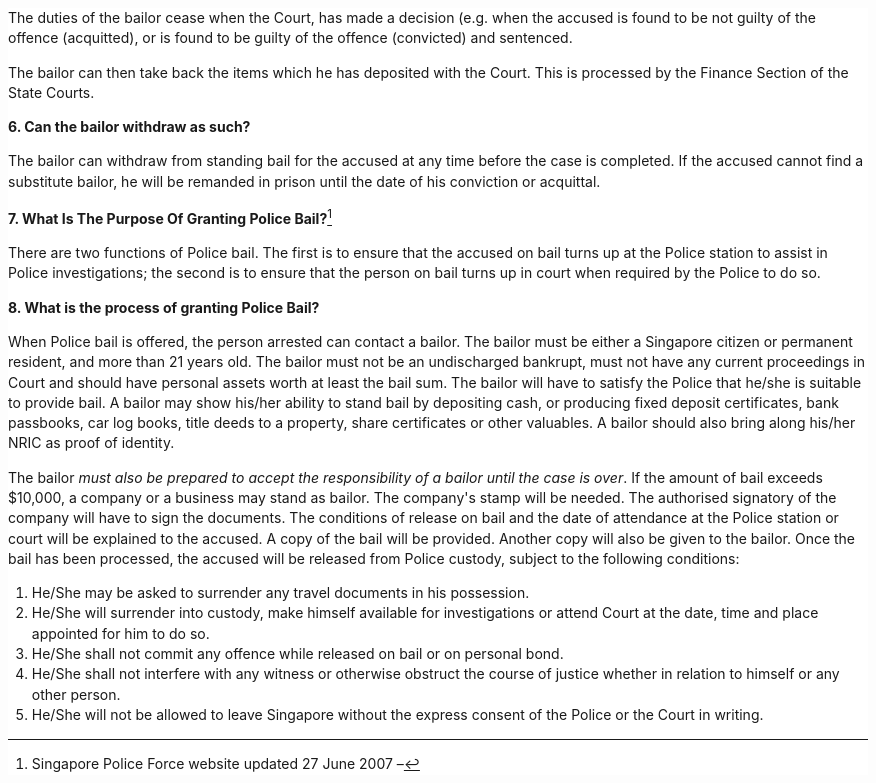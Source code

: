 The duties of the bailor cease when the Court, has made a decision (e.g.
when the accused is found to be not guilty of the offence (acquitted),
or is found to be guilty of the offence (convicted) and sentenced.

The bailor can then take back the items which he has deposited with the
Court. This is processed by the Finance Section of the State Courts.

**6. Can the bailor withdraw as such?**

The bailor can withdraw from standing bail for the accused at any time
before the case is completed. If the accused cannot find a substitute
bailor, he will be remanded in prison until the date of his conviction
or acquittal.

**7. What Is The Purpose Of Granting Police Bail?**[^10]

There are two functions of Police bail. The first is to ensure that the
accused on bail turns up at the Police station to assist in Police
investigations; the second is to ensure that the person on bail turns up
in court when required by the Police to do so.

**8. What is the process of granting Police Bail?**

When Police bail is offered, the person arrested can contact a bailor.
The bailor must be either a Singapore citizen or permanent resident, and
more than 21 years old. The bailor must not be an undischarged bankrupt,
must not have any current proceedings in Court and should have personal
assets worth at least the bail sum. The bailor will have to satisfy the
Police that he/she is suitable to provide bail. A bailor may show
his/her ability to stand bail by depositing cash, or producing fixed
deposit certificates, bank passbooks, car log books, title deeds to a
property, share certificates or other valuables. A bailor should also
bring along his/her NRIC as proof of identity.

The bailor *must also be prepared to accept the responsibility of a
bailor until the case is over*. If the amount of bail exceeds \$10,000,
a company or a business may stand as bailor. The company's stamp will be
needed. The authorised signatory of the company will have to sign the
documents. The conditions of release on bail and the date of attendance
at the Police station or court will be explained to the accused. A copy
of the bail will be provided. Another copy will also be given to the
bailor. Once the bail has been processed, the accused will be released
from Police custody, subject to the following conditions:

1.  He/She may be asked to surrender any travel documents in his
    possession.
2.  He/She will surrender into custody, make himself available for
    investigations or attend Court at the date, time and place appointed
    for him to do so.
3.  He/She shall not commit any offence while released on bail or on
    personal bond.
4.  He/She shall not interfere with any witness or otherwise obstruct
    the course of justice whether in relation to himself or any other
    person.
5.  He/She will not be allowed to leave Singapore without the express
    consent of the Police or the Court in writing.


[^1]: <https://app.statecourts.gov.sg/criminal/page.aspx?pageid=8972>,
[^2]: <https://app.statecourts.gov.sg/criminal/page.aspx?pageid=8972>,
[^3]: <https://app.statecourts.gov.sg/criminal/page.aspx?pageid=3979>,
[^4]: <https://app.statecourts.gov.sg/criminal/page.aspx?pageid=10774>,
[^5]: <https://app.statecourts.gov.sg/criminal/page.aspx?pageid=10792>,
[^6]: <https://app.statecourts.gov.sg/criminal/page.aspx?pageid=3980>,
[^7]: <https://app.statecourts.gov.sg/criminal/page.aspx?pageid=3278>,
[^8]: Singapore Police Force website last updated 27 June 2007,
[^9]: The Law Society of Singapore website
[^10]: Singapore Police Force website updated 27 June 2007 –
[^11]: SPF website:
[^12]: <http://www.lawsociety.org.sg/forPublic/YoutheLaw/InvestigationYou.aspx>,
[^13]: Last updated on 22 Apr 2014 on The State Courts’ website
[^14]: State Courts Brochure and the Subordinate Courts’ Bail
[^15]: Surety is a term given to a person who is prepared to pledge a
[^16]: Last updated 22 Apr 2014 on The State Courts’ website
[^17]: Last updated 14 Dec 2006 on The State Courts’ website
[^18]: <http://www.spf.gov.sg> or <http://www.ecitizen.gov.sg>